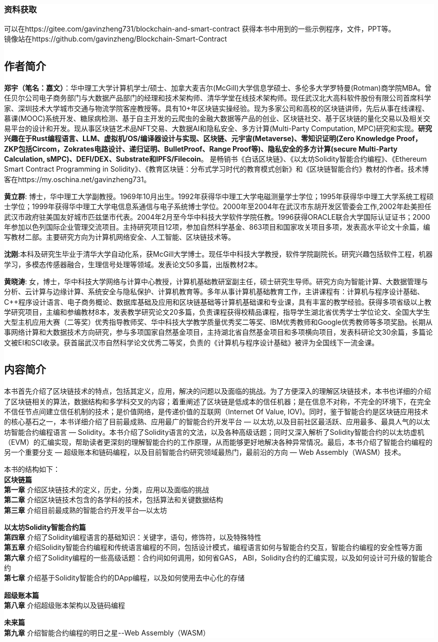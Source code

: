 ### 资料获取
可以在https://gitee.com/gavinzheng731/blockchain-and-smart-contract 获得本书中用到的一些示例程序，文件，PPT等。<br/>
镜像站在https://github.com/gavinzheng/Blockchain-Smart-Contract

## 作者简介

**郑宇（笔名：嘉文）**：华中理工大学计算机学士/硕士、加拿大麦吉尔(McGill)大学信息学硕士、多伦多大学罗特曼(Rotman)商学院MBA。曾任贝尔公司电子商务部门与大数据产品部门的经理和技术架构师、清华学堂在线技术架构师。现任武汉北大高科软件股份有限公司首席科学家、深圳技术大学城市交通与物流学院客座教授等。具有10+年区块链实操经验。现为多家公司和高校的区块链讲师，先后从事在线课程、慕课(MOOC)系统开发、糖尿病检测、基于自主开发的云爬虫的金融大数据等产品的创业、区块链社交、基于区块链的量化交易以及相关交易平台的设计和开发。现从事区块链艺术品NFT交易、大数据AI和隐私安全、多方计算(Multi-Party Computation, MPC)研究和实现。**研究兴趣在于Rust编程语言、LLM、虚拟机/OS/编译器设计与实现、区块链、元宇宙(Metaverse)、零知识证明(Zero Knowledge Proof， ZKP包括Circom，Zokrates电路设计、递归证明、BulletProof、Range Proof等)、隐私安全的多方计算(secure Multi-Party Calculation, sMPC)、DEFI/DEX、Substrate和IPFS/Filecoin**。 是畅销书《白话区块链》、《以太坊Solidity智能合约编程》、《Ethereum Smart Contract Programming in Solidity》、《教育区块链：分布式学习时代的教育模式创新》和《区块链智能合约》教材的作者。技术博客在https://my.oschina.net/gavinzheng731。

**黄立群**: 博士，华中理工大学副教授。1969年10月出生。1992年获得华中理工大学电磁测量学士学位；1995年获得华中理工大学系统工程硕士学位；1999年获得华中理工大学电信息系通信与电子系统博士学位。2000年至2004年在武汉市东胡开发区管委会工作,2002年赴美担任武汉市政府驻美国友好城市匹兹堡市代表。2004年2月至今华中科技大学软件学院任教。1996获得ORACLE联合大学国际认证证书；2000年参加以色列国际企业管理交流项目。主持研究项目12项，参加自然科学基金、863项目和国家攻关项目多项，发表高水平论文十余篇，编写教材二部。主要研究方向为计算机网络安全、人工智能、区块链技术等。

**沈刚**:本科及研究生毕业于清华大学自动化系，获McGill大学博士。现任华中科技大学教授，软件学院副院长。研究兴趣包括软件工程，机器学习，多模态传感器融合，生理信号处理等领域。发表论文50多篇，出版教材2本。

**黄晓涛**: 女，博士，华中科技大学网络与计算中心教授，计算机基础教研室副主任，硕士研究生导师。研究方向为智能计算、大数据管理与分析、云计算与边缘计算、系统安全与隐私保护、计算机教育等。多年从事计算机基础教育工作，主讲课程有：计算机与程序设计基础、C++程序设计语言、电子商务概论、数据库基础及应用和区块链基础等计算机基础课和专业课，具有丰富的教学经验。获得多项省级以上教学研究项目，主编和参编教材8本，发表教学研究论文20多篇，负责课程获得校精品课程，指导学生湖北省优秀学士学位论文、全国大学生大型主机应用大赛（二等奖）优秀指导教师奖、华中科技大学教学质量优秀奖二等奖、IBM优秀教师和Google优秀教师等多项奖励。长期从事网络计算和大数据技术方向研究，参与多项国家自然基金项目，主持湖北省自然基金项目和多项横向项目，发表科研论文30余篇，多篇论文被EI和SCI收录。获首届武汉市自然科学论文优秀二等奖，负责的《计算机与程序设计基础》被评为全国线下一流金课。

## 内容简介

本书首先介绍了区块链技术的特点，包括其定义，应用，解决的问题以及面临的挑战。为了方便深入的理解区块链技术，本书也详细的介绍了区块链相关的算法，数据结构和多学科交叉的内容；着重阐述了区块链是低成本的信任机器；是在信息不对称，不完全的环境下，在完全不信任节点间建立信任机制的技术；是价值网络，是传递价值的互联网（Internet Of Value, IOV)。同时，鉴于智能合约是区块链应用技术的核心基石之一，本书详细介绍了目前最成熟、应用最广的智能合约开发平台 — 以太坊,以及目前社区最活跃、应用最多、最具人气的以太坊智能合约编程语言 — Solidity。本书介绍了Solidity语言的文法，以及各种高级话题；同时又深入解析了Solidity智能合约的以太坊虚机（EVM）的汇编实现，帮助读者更深刻的理解智能合约的工作原理，从而能够更好地解决各种异常情况。最后，本书介绍了智能合约编程的另一个重要分支 — 超级账本和链码编程，以及目前智能合约研究领域最热门，最前沿的方向 — Web Assembly（WASM）技术。

本书的结构如下：<br/>
**区块链篇**<br/>
  **第一章**	介绍区块链技术的定义，历史，分类，应用以及面临的挑战<br/>
  **第二章**	介绍区块链技术包含的各学科的技术，包括算法和关键数据结构<br/>
  **第三章**	介绍目前最成熟的智能合约开发平台—以太坊<br/>

**以太坊Solidity智能合约篇**<br/>
  **第四章**	介绍了Solidity编程语言的基础知识：关键字，语句，修饰符，以及特殊特性<br/>
  **第五章**	介绍Solidity智能合约编程和传统语言编程的不同，包括设计模式，编程语言如何与智能合约交互，智能合约编程的安全性等方面<br/>
  **第六章**	介绍了Solidity编程的一些高级话题：合约间如何调用，如何省GAS， ABI，Solidity合约的汇编实现，以及如何设计可升级的智能合约<br/>
  **第七章**	介绍基于Solidity智能合约的DApp编程，以及如何使用去中心化的存储<br/>

**超级账本篇**<br/>
  **第八章**	介绍超级账本架构以及链码编程<br/>

**未来篇**<br/>
  **第九章**	介绍智能合约编程的明日之星--Web Assembly（WASM）<br/>
